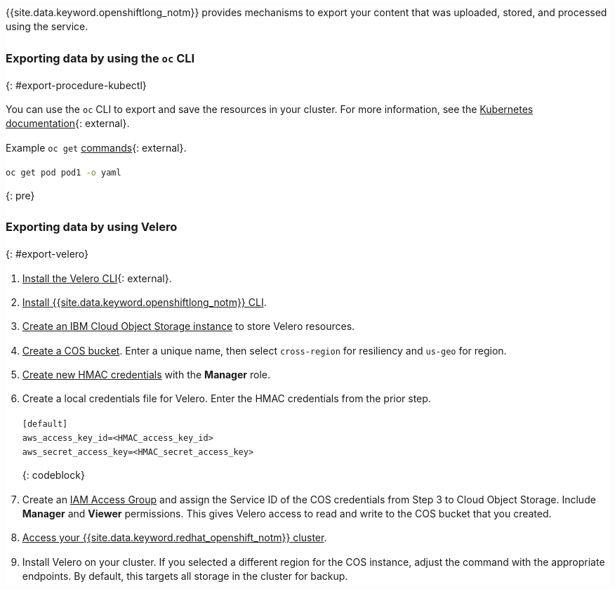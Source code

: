 {{site.data.keyword.openshiftlong_notm}} provides mechanisms to export your content that was uploaded, stored, and processed using the service.


### Exporting data by using the `oc` CLI
{: #export-procedure-kubectl}





You can use the `oc` CLI to export and save the resources in your cluster. For more information, see the [Kubernetes documentation](https://docs.openshift.com/container-platform/4.17/cli_reference/openshift_cli/developer-cli-commands.html){: external}.

Example `oc get` [commands](https://docs.openshift.com/container-platform/4.17/cli_reference/openshift_cli/developer-cli-commands.html#oc-get){: external}.



```sh
oc get pod pod1 -o yaml
```
{: pre}


### Exporting data by using Velero
{: #export-velero}

1. [Install the Velero CLI](https://velero.io/docs/v1.14/basic-install/){: external}.
1. [Install {{site.data.keyword.openshiftlong_notm}} CLI](/docs/openshift?topic=openshift-cli-install).
1. [Create an IBM Cloud Object Storage instance](/docs/cloud-object-storage?topic=cloud-object-storage-provision#provision-instance) to store Velero resources.
1. [Create a COS bucket](/docs/cloud-object-storage?topic=cloud-object-storage-getting-started-cloud-object-storage#gs-create-buckets). Enter a unique name, then select `cross-region` for resiliency and `us-geo` for region.
1. [Create new HMAC credentials](/docs/cloud-object-storage?topic=cloud-object-storage-uhc-hmac-credentials-main) with the **Manager** role.
1. Create a local credentials file for Velero. Enter the HMAC credentials from the prior step.

    ```txt
    [default]
    aws_access_key_id=<HMAC_access_key_id>
    aws_secret_access_key=<HMAC_secret_access_key>
    ```
    {: codeblock}

1. Create an [IAM Access Group](/docs/account?topic=account-groups&interface=ui) and assign the Service ID of the COS credentials from Step 3 to Cloud Object Storage. Include **Manager** and **Viewer** permissions. This gives Velero access to read and write to the COS bucket that you created.

1. [Access your {{site.data.keyword.redhat_openshift_notm}} cluster](/docs/openshift?topic=openshift-access_cluster).

1. Install Velero on your cluster. If you selected a different region for the COS instance, adjust the command with the appropriate endpoints. By default, this targets all storage in the cluster for backup.
